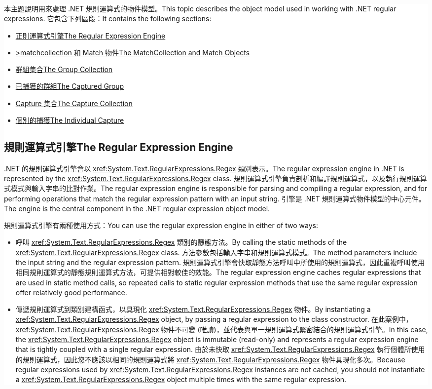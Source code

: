 <a name="introduction"></a> <span data-ttu-id="4d0eb-105">本主題說明用來處理 .NET 規則運算式的物件模型。</span><span class="sxs-lookup"><span data-stu-id="4d0eb-105">This topic describes the object model used in working with .NET regular expressions.</span></span> <span data-ttu-id="4d0eb-106">它包含下列區段：</span><span class="sxs-lookup"><span data-stu-id="4d0eb-106">It contains the following sections:</span></span>  
  
- [<span data-ttu-id="4d0eb-107">正則運算式引擎</span><span class="sxs-lookup"><span data-stu-id="4d0eb-107">The Regular Expression Engine</span></span>](#Engine)  
  
- [<span data-ttu-id="4d0eb-108">>matchcollection 和 Match 物件</span><span class="sxs-lookup"><span data-stu-id="4d0eb-108">The MatchCollection and Match Objects</span></span>](#Match_and_MCollection)  
  
- [<span data-ttu-id="4d0eb-109">群組集合</span><span class="sxs-lookup"><span data-stu-id="4d0eb-109">The Group Collection</span></span>](#GroupCollection)  
  
- [<span data-ttu-id="4d0eb-110">已捕獲的群組</span><span class="sxs-lookup"><span data-stu-id="4d0eb-110">The Captured Group</span></span>](#the_captured_group)  
  
- [<span data-ttu-id="4d0eb-111">Capture 集合</span><span class="sxs-lookup"><span data-stu-id="4d0eb-111">The Capture Collection</span></span>](#CaptureCollection)  
  
- [<span data-ttu-id="4d0eb-112">個別的捕獲</span><span class="sxs-lookup"><span data-stu-id="4d0eb-112">The Individual Capture</span></span>](#the_individual_capture)  
  
<a name="Engine"></a>

## <a name="the-regular-expression-engine"></a><span data-ttu-id="4d0eb-113">規則運算式引擎</span><span class="sxs-lookup"><span data-stu-id="4d0eb-113">The Regular Expression Engine</span></span>  

 <span data-ttu-id="4d0eb-114">.NET 的規則運算式引擎會以 <xref:System.Text.RegularExpressions.Regex> 類別表示。</span><span class="sxs-lookup"><span data-stu-id="4d0eb-114">The regular expression engine in .NET is represented by the <xref:System.Text.RegularExpressions.Regex> class.</span></span> <span data-ttu-id="4d0eb-115">規則運算式引擎負責剖析和編譯規則運算式，以及執行規則運算式模式與輸入字串的比對作業。</span><span class="sxs-lookup"><span data-stu-id="4d0eb-115">The regular expression engine is responsible for parsing and compiling a regular expression, and for performing operations that match the regular expression pattern with an input string.</span></span> <span data-ttu-id="4d0eb-116">引擎是 .NET 規則運算式物件模型的中心元件。</span><span class="sxs-lookup"><span data-stu-id="4d0eb-116">The engine is the central component in the .NET regular expression object model.</span></span>  
  
 <span data-ttu-id="4d0eb-117">規則運算式引擎有兩種使用方式：</span><span class="sxs-lookup"><span data-stu-id="4d0eb-117">You can use the regular expression engine in either of two ways:</span></span>  
  
- <span data-ttu-id="4d0eb-118">呼叫 <xref:System.Text.RegularExpressions.Regex> 類別的靜態方法。</span><span class="sxs-lookup"><span data-stu-id="4d0eb-118">By calling the static methods of the <xref:System.Text.RegularExpressions.Regex> class.</span></span> <span data-ttu-id="4d0eb-119">方法參數包括輸入字串和規則運算式模式。</span><span class="sxs-lookup"><span data-stu-id="4d0eb-119">The method parameters include the input string and the regular expression pattern.</span></span> <span data-ttu-id="4d0eb-120">規則運算式引擎會快取靜態方法呼叫中所使用的規則運算式，因此重複呼叫使用相同規則運算式的靜態規則運算式方法，可提供相對較佳的效能。</span><span class="sxs-lookup"><span data-stu-id="4d0eb-120">The regular expression engine caches regular expressions that are used in static method calls, so repeated calls to static regular expression methods that use the same regular expression offer relatively good performance.</span></span>  
  
- <span data-ttu-id="4d0eb-121">傳遞規則運算式到類別建構函式，以具現化 <xref:System.Text.RegularExpressions.Regex> 物件。</span><span class="sxs-lookup"><span data-stu-id="4d0eb-121">By instantiating a <xref:System.Text.RegularExpressions.Regex> object, by passing a regular expression to the class constructor.</span></span> <span data-ttu-id="4d0eb-122">在此案例中，<xref:System.Text.RegularExpressions.Regex> 物件不可變 (唯讀)，並代表與單一規則運算式緊密結合的規則運算式引擎。</span><span class="sxs-lookup"><span data-stu-id="4d0eb-122">In this case, the <xref:System.Text.RegularExpressions.Regex> object is immutable (read-only) and represents a regular expression engine that is tightly coupled with a single regular expression.</span></span> <span data-ttu-id="4d0eb-123">由於未快取 <xref:System.Text.RegularExpressions.Regex> 執行個體所使用的規則運算式，因此您不應該以相同的規則運算式將 <xref:System.Text.RegularExpressions.Regex> 物件具現化多次。</span><span class="sxs-lookup"><span data-stu-id="4d0eb-123">Because regular expressions used by <xref:System.Text.RegularExpressions.Regex> instances are not cached, you should not instantiate a <xref:System.Text.RegularExpressions.Regex> object multiple times with the same regular expression.</span></span>  
  